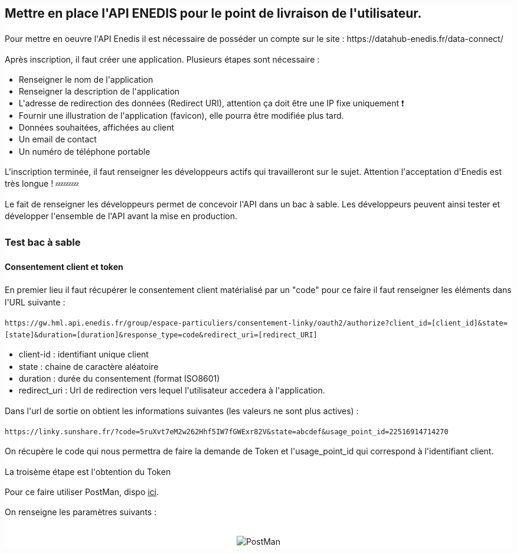 
## Mettre en place l'API ENEDIS pour le point de livraison de l'utilisateur.

<p align="justify">Pour mettre en oeuvre l'API Enedis il est nécessaire de posséder un compte sur le site : https://datahub-enedis.fr/data-connect/

Après inscription, il faut créer une application. Plusieurs étapes sont nécessaire :
- Renseigner le nom de l'application
- Renseigner la description de l'application
- L'adresse de redirection des données (Redirect URI), attention ça doit être une IP fixe uniquement :heavy_exclamation_mark:
- Fournir une illustration de l'application (favicon), elle pourra être modifiée plus tard.
- Données souhaitées, affichées au client
- Un email de contact
- Un numéro de téléphone portable

L'inscription terminée, il faut renseigner les développeurs actifs qui travailleront sur le sujet. Attention l'acceptation d'Enedis est très longue ! :zzz::zzz::zzz:

Le fait de renseigner les développeurs permet de concevoir l'API dans un bac à sable. Les développeurs peuvent ainsi tester et développer l'ensemble de l'API avant la mise en production.</p>

### Test bac à sable

#### Consentement client et token
En premier lieu il faut récupérer le consentement client matérialisé par un "code" pour ce faire il faut renseigner les éléments dans l'URL suivante :
```
https://gw.hml.api.enedis.fr/group/espace-particuliers/consentement-linky/oauth2/authorize?client_id=[client_id]&state=[state]&duration=[duration]&response_type=code&redirect_uri=[redirect_URI]
```
- client-id : identifiant unique client
- state : chaine de caractère aléatoire
- duration : durée du consentement (format ISO8601)
- redirect_uri : Url de redirection vers lequel l'utilisateur accedera à l'application.

Dans l'url de sortie on obtient les informations suivantes (les valeurs ne sont plus actives) :
```
https://linky.sunshare.fr/?code=5ruXvt7eM2w262Hhf5IW7fGWExr82V&state=abcdef&usage_point_id=22516914714270
```
On récupère le code qui nous permettra de faire la demande de Token et l'usage_point_id qui correspond à l'identifiant client.

La troisème étape est l'obtention du Token

Pour ce faire utiliser PostMan, dispo [ici](https://www.getpostman.com/).

On renseigne les paramètres suivants :
<p align="center" style="margin-bottom: 10px; margin-top: 30px">
<img src="https://raw.githubusercontent.com/MaximeNico/SunShare/Kevin/Ressources%20graphique/R%C3%A9cup%C3%A9rationTokenPostman.png" alt="PostMan" height = 500>
</p>
